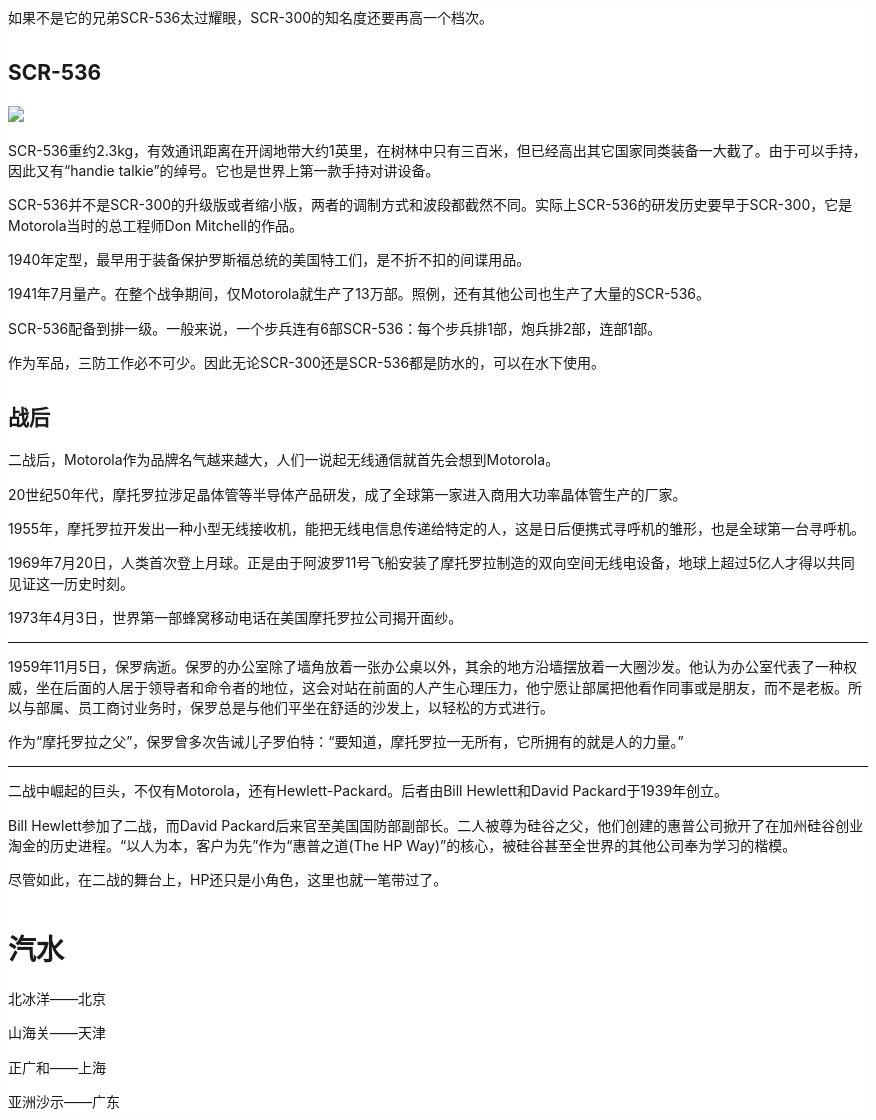 如果不是它的兄弟SCR-536太过耀眼，SCR-300的知名度还要再高一个档次。

## SCR-536

![](/images/img2/SCR536.png)

SCR-536重约2.3kg，有效通讯距离在开阔地带大约1英里，在树林中只有三百米，但已经高出其它国家同类装备一大截了。由于可以手持，因此又有“handie talkie”的绰号。它也是世界上第一款手持对讲设备。

SCR-536并不是SCR-300的升级版或者缩小版，两者的调制方式和波段都截然不同。实际上SCR-536的研发历史要早于SCR-300，它是Motorola当时的总工程师Don Mitchell的作品。

1940年定型，最早用于装备保护罗斯福总统的美国特工们，是不折不扣的间谍用品。

1941年7月量产。在整个战争期间，仅Motorola就生产了13万部。照例，还有其他公司也生产了大量的SCR-536。

SCR-536配备到排一级。一般来说，一个步兵连有6部SCR-536：每个步兵排1部，炮兵排2部，连部1部。

作为军品，三防工作必不可少。因此无论SCR-300还是SCR-536都是防水的，可以在水下使用。

## 战后

二战后，Motorola作为品牌名气越来越大，人们一说起无线通信就首先会想到Motorola。

20世纪50年代，摩托罗拉涉足晶体管等半导体产品研发，成了全球第一家进入商用大功率晶体管生产的厂家。

1955年，摩托罗拉开发出一种小型无线接收机，能把无线电信息传递给特定的人，这是日后便携式寻呼机的雏形，也是全球第一台寻呼机。

1969年7月20日，人类首次登上月球。正是由于阿波罗11号飞船安装了摩托罗拉制造的双向空间无线电设备，地球上超过5亿人才得以共同见证这一历史时刻。

1973年4月3日，世界第一部蜂窝移动电话在美国摩托罗拉公司揭开面纱。

---

1959年11月5日，保罗病逝。保罗的办公室除了墙角放着一张办公桌以外，其余的地方沿墙摆放着一大圈沙发。他认为办公室代表了一种权威，坐在后面的人居于领导者和命令者的地位，这会对站在前面的人产生心理压力，他宁愿让部属把他看作同事或是朋友，而不是老板。所以与部属、员工商讨业务时，保罗总是与他们平坐在舒适的沙发上，以轻松的方式进行。

作为“摩托罗拉之父”，保罗曾多次告诫儿子罗伯特：“要知道，摩托罗拉一无所有，它所拥有的就是人的力量。”

---

二战中崛起的巨头，不仅有Motorola，还有Hewlett-Packard。后者由Bill Hewlett和David Packard于1939年创立。

Bill Hewlett参加了二战，而David Packard后来官至美国国防部副部长。二人被尊为硅谷之父，他们创建的惠普公司掀开了在加州硅谷创业淘金的历史进程。“以人为本，客户为先”作为“惠普之道(The HP Way)”的核心，被硅谷甚至全世界的其他公司奉为学习的楷模。

尽管如此，在二战的舞台上，HP还只是小角色，这里也就一笔带过了。

# 汽水

北冰洋——北京

山海关——天津

正广和——上海

亚洲沙示——广东
